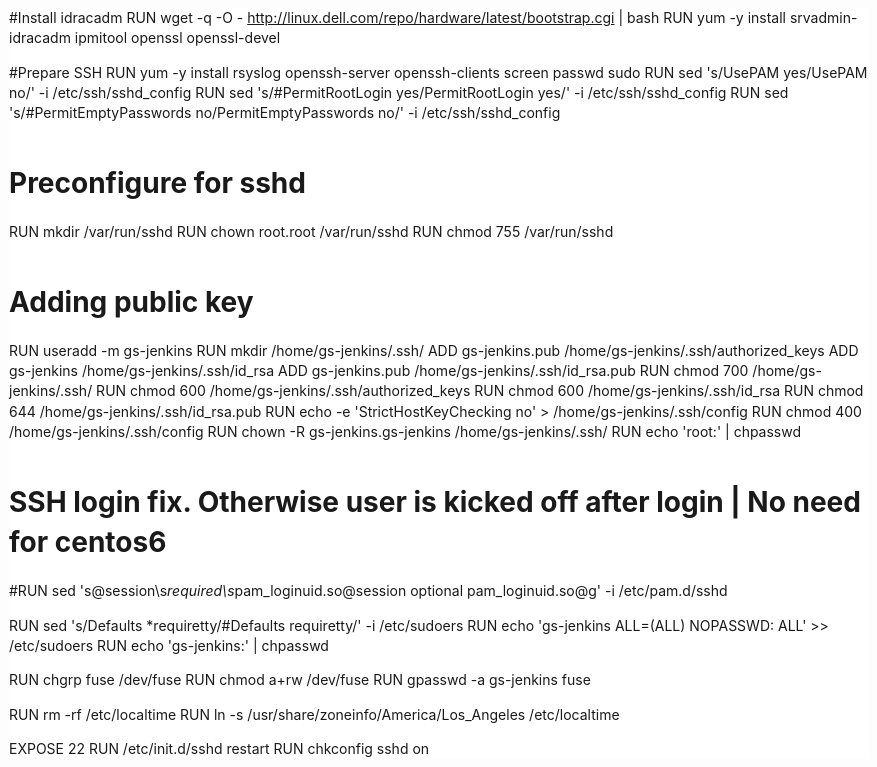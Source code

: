 #Install idracadm
RUN wget -q -O - http://linux.dell.com/repo/hardware/latest/bootstrap.cgi | bash
RUN yum -y install srvadmin-idracadm ipmitool openssl openssl-devel

#Prepare SSH
RUN yum -y install rsyslog openssh-server openssh-clients screen passwd sudo
RUN sed 's/UsePAM yes/UsePAM no/' -i /etc/ssh/sshd_config
RUN sed 's/#PermitRootLogin yes/PermitRootLogin yes/' -i /etc/ssh/sshd_config
RUN sed 's/#PermitEmptyPasswords no/PermitEmptyPasswords no/' -i /etc/ssh/sshd_config

# Preconfigure for sshd
RUN mkdir /var/run/sshd 
RUN chown root.root /var/run/sshd
RUN chmod 755 /var/run/sshd

# Adding public key
RUN useradd -m gs-jenkins
RUN mkdir /home/gs-jenkins/.ssh/
ADD gs-jenkins.pub /home/gs-jenkins/.ssh/authorized_keys
ADD gs-jenkins /home/gs-jenkins/.ssh/id_rsa
ADD gs-jenkins.pub /home/gs-jenkins/.ssh/id_rsa.pub
RUN chmod 700 /home/gs-jenkins/.ssh/ 
RUN chmod 600 /home/gs-jenkins/.ssh/authorized_keys
RUN chmod 600 /home/gs-jenkins/.ssh/id_rsa
RUN chmod 644 /home/gs-jenkins/.ssh/id_rsa.pub
RUN echo -e 'StrictHostKeyChecking no' > /home/gs-jenkins/.ssh/config
RUN chmod 400 /home/gs-jenkins/.ssh/config
RUN chown -R gs-jenkins.gs-jenkins /home/gs-jenkins/.ssh/
RUN echo 'root:<super-secret-here>' | chpasswd

# SSH login fix. Otherwise user is kicked off after login | No need for centos6
#RUN sed 's@session\s*required\s*pam_loginuid.so@session optional pam_loginuid.so@g' -i /etc/pam.d/sshd

RUN sed 's/Defaults *requiretty/#Defaults requiretty/' -i /etc/sudoers
RUN echo 'gs-jenkins ALL=(ALL) NOPASSWD: ALL' >> /etc/sudoers
RUN echo 'gs-jenkins:<super-secret-here>' | chpasswd

RUN chgrp fuse /dev/fuse
RUN chmod a+rw /dev/fuse
RUN gpasswd -a gs-jenkins fuse

RUN rm -rf /etc/localtime
RUN ln -s /usr/share/zoneinfo/America/Los_Angeles /etc/localtime

EXPOSE 22
RUN /etc/init.d/sshd restart
RUN chkconfig sshd on
